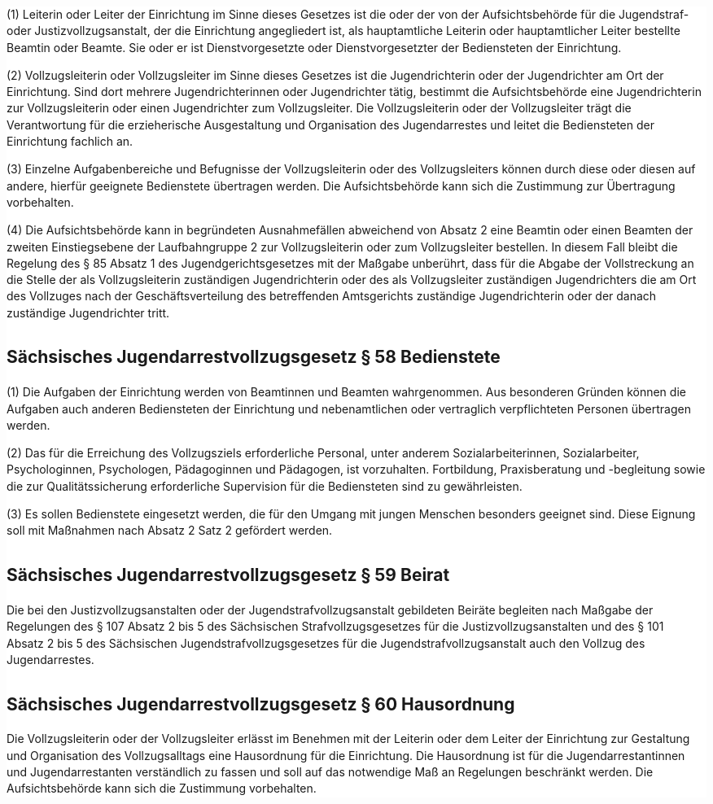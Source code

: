 (1) Leiterin oder Leiter der Einrichtung im Sinne dieses Gesetzes ist die oder der von der Aufsichtsbehörde für die Jugendstraf- oder Justizvollzugsanstalt, der die Einrichtung angegliedert ist, als hauptamtliche Leiterin oder hauptamtlicher Leiter bestellte Beamtin oder Beamte. Sie oder er ist Dienstvorgesetzte oder Dienstvorgesetzter der Bediensteten der Einrichtung.

(2) Vollzugsleiterin oder Vollzugsleiter im Sinne dieses Gesetzes ist die Jugendrichterin oder der Jugendrichter am Ort der Einrichtung. Sind dort mehrere Jugendrichterinnen oder Jugendrichter tätig, bestimmt die Aufsichtsbehörde eine Jugendrichterin zur Vollzugsleiterin oder einen Jugendrichter zum Vollzugsleiter. Die Vollzugsleiterin oder der Vollzugsleiter trägt die Verantwortung für die erzieherische Ausgestaltung und Organisation des Jugendarrestes und leitet die Bediensteten der Einrichtung fachlich an.

(3) Einzelne Aufgabenbereiche und Befugnisse der Vollzugsleiterin oder des Vollzugsleiters können durch diese oder diesen auf andere, hierfür geeignete Bedienstete übertragen werden. Die Aufsichtsbehörde kann sich die Zustimmung zur Übertragung vorbehalten.

(4) Die Aufsichtsbehörde kann in begründeten Ausnahmefällen abweichend von Absatz 2 eine Beamtin oder einen Beamten der zweiten Einstiegsebene der Laufbahngruppe 2 zur Vollzugsleiterin oder zum Vollzugsleiter bestellen. In diesem Fall bleibt die Regelung des § 85 Absatz 1 des Jugendgerichtsgesetzes mit der Maßgabe unberührt, dass für die Abgabe der Vollstreckung an die Stelle der als Vollzugsleiterin zuständigen Jugendrichterin oder des als Vollzugsleiter zuständigen Jugendrichters die am Ort des Vollzuges nach der Geschäftsverteilung des betreffenden Amtsgerichts zuständige Jugendrichterin oder der danach zuständige Jugendrichter tritt.


## Sächsisches Jugendarrestvollzugsgesetz § 58 Bedienstete

(1) Die Aufgaben der Einrichtung werden von Beamtinnen und Beamten wahrgenommen. Aus besonderen Gründen können die Aufgaben auch anderen Bediensteten der Einrichtung und nebenamtlichen oder vertraglich verpflichteten Personen übertragen werden.

(2) Das für die Erreichung des Vollzugsziels erforderliche Personal, unter anderem Sozialarbeiterinnen, Sozialarbeiter, Psychologinnen, Psychologen, Pädagoginnen und Pädagogen, ist vorzuhalten. Fortbildung, Praxisberatung und -begleitung sowie die zur Qualitätssicherung erforderliche Supervision für die Bediensteten sind zu gewährleisten.

(3) Es sollen Bedienstete eingesetzt werden, die für den Umgang mit jungen Menschen besonders geeignet sind. Diese Eignung soll mit Maßnahmen nach Absatz 2 Satz 2 gefördert werden.


## Sächsisches Jugendarrestvollzugsgesetz § 59 Beirat

Die bei den Justizvollzugsanstalten oder der Jugendstrafvollzugsanstalt gebildeten Beiräte begleiten nach Maßgabe der Regelungen des § 107 Absatz 2 bis 5 des Sächsischen Strafvollzugsgesetzes für die Justizvollzugsanstalten und des § 101 Absatz 2 bis 5 des Sächsischen Jugendstrafvollzugsgesetzes für die Jugendstrafvollzugsanstalt auch den Vollzug des Jugendarrestes.


## Sächsisches Jugendarrestvollzugsgesetz § 60 Hausordnung

Die Vollzugsleiterin oder der Vollzugsleiter erlässt im Benehmen mit der Leiterin oder dem Leiter der Einrichtung zur Gestaltung und Organisation des Vollzugsalltags eine Hausordnung für die Einrichtung. Die Hausordnung ist für die Jugendarrestantinnen und Jugendarrestanten verständlich zu fassen und soll auf das notwendige Maß an Regelungen beschränkt werden. Die Aufsichtsbehörde kann sich die Zustimmung vorbehalten.
